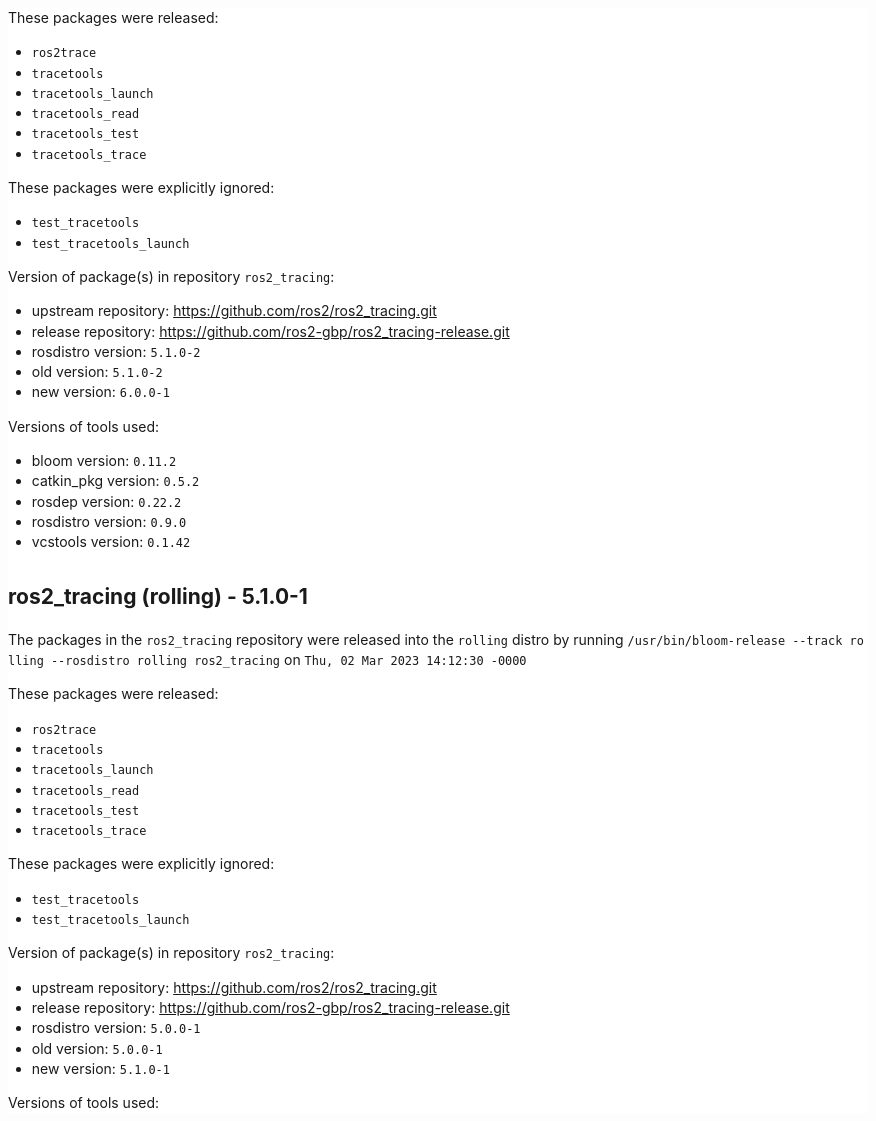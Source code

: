 These packages were released:
- `ros2trace`
- `tracetools`
- `tracetools_launch`
- `tracetools_read`
- `tracetools_test`
- `tracetools_trace`

These packages were explicitly ignored:
- `test_tracetools`
- `test_tracetools_launch`

Version of package(s) in repository `ros2_tracing`:

- upstream repository: https://github.com/ros2/ros2_tracing.git
- release repository: https://github.com/ros2-gbp/ros2_tracing-release.git
- rosdistro version: `5.1.0-2`
- old version: `5.1.0-2`
- new version: `6.0.0-1`

Versions of tools used:

- bloom version: `0.11.2`
- catkin_pkg version: `0.5.2`
- rosdep version: `0.22.2`
- rosdistro version: `0.9.0`
- vcstools version: `0.1.42`


## ros2_tracing (rolling) - 5.1.0-1

The packages in the `ros2_tracing` repository were released into the `rolling` distro by running `/usr/bin/bloom-release --track rolling --rosdistro rolling ros2_tracing` on `Thu, 02 Mar 2023 14:12:30 -0000`

These packages were released:
- `ros2trace`
- `tracetools`
- `tracetools_launch`
- `tracetools_read`
- `tracetools_test`
- `tracetools_trace`

These packages were explicitly ignored:
- `test_tracetools`
- `test_tracetools_launch`

Version of package(s) in repository `ros2_tracing`:

- upstream repository: https://github.com/ros2/ros2_tracing.git
- release repository: https://github.com/ros2-gbp/ros2_tracing-release.git
- rosdistro version: `5.0.0-1`
- old version: `5.0.0-1`
- new version: `5.1.0-1`

Versions of tools used:
